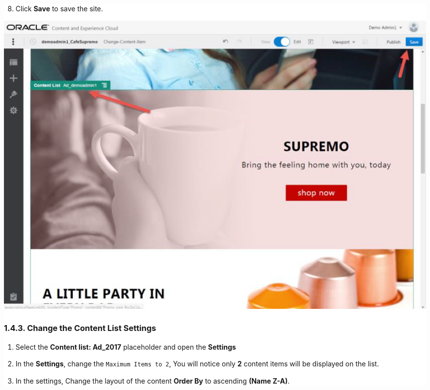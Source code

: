 8. Click **Save** to save the site.

![](../images/1.8.2.8.png)

### 1.4.3. Change the Content List Settings ###

1. Select the **Content list: Ad_2017** placeholder and open the **Settings**

2. In the **Settings**, change the ``Maximum Items to 2``, You will notice only **2**
content items will be displayed on the list.

3. In the settings, Change the layout of the content **Order By** to ascending
**(Name Z-A)**.
